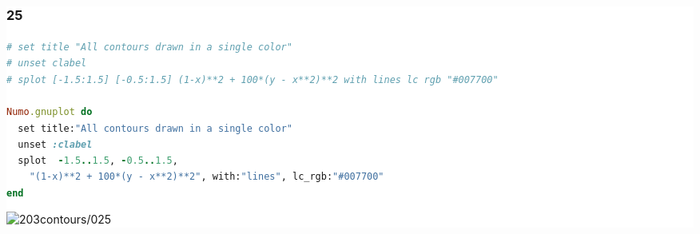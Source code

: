 ### 25

```ruby
# set title "All contours drawn in a single color"
# unset clabel
# splot [-1.5:1.5] [-0.5:1.5] (1-x)**2 + 100*(y - x**2)**2 with lines lc rgb "#007700"

Numo.gnuplot do
  set title:"All contours drawn in a single color"
  unset :clabel
  splot  -1.5..1.5, -0.5..1.5,
    "(1-x)**2 + 100*(y - x**2)**2", with:"lines", lc_rgb:"#007700"
end
```
![203contours/025](https://raw.githubusercontent.com/ruby-numo/numo-gnuplot-demo/master/gnuplot/md/203contours/image/025.png)
